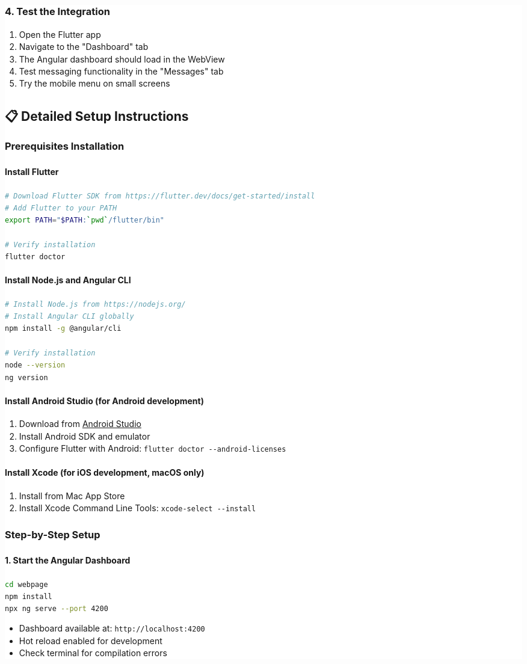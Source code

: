 ### 4. Test the Integration
1. Open the Flutter app
2. Navigate to the "Dashboard" tab
3. The Angular dashboard should load in the WebView
4. Test messaging functionality in the "Messages" tab
5. Try the mobile menu on small screens

## 📋 Detailed Setup Instructions

### Prerequisites Installation

#### Install Flutter
```bash
# Download Flutter SDK from https://flutter.dev/docs/get-started/install
# Add Flutter to your PATH
export PATH="$PATH:`pwd`/flutter/bin"

# Verify installation
flutter doctor
```

#### Install Node.js and Angular CLI
```bash
# Install Node.js from https://nodejs.org/
# Install Angular CLI globally
npm install -g @angular/cli

# Verify installation
node --version
ng version
```

#### Install Android Studio (for Android development)
1. Download from [Android Studio](https://developer.android.com/studio)
2. Install Android SDK and emulator
3. Configure Flutter with Android: `flutter doctor --android-licenses`

#### Install Xcode (for iOS development, macOS only)
1. Install from Mac App Store
2. Install Xcode Command Line Tools: `xcode-select --install`

### Step-by-Step Setup

#### 1. Start the Angular Dashboard
```bash
cd webpage
npm install
npx ng serve --port 4200
```
- Dashboard available at: `http://localhost:4200`
- Hot reload enabled for development
- Check terminal for compilation errors
